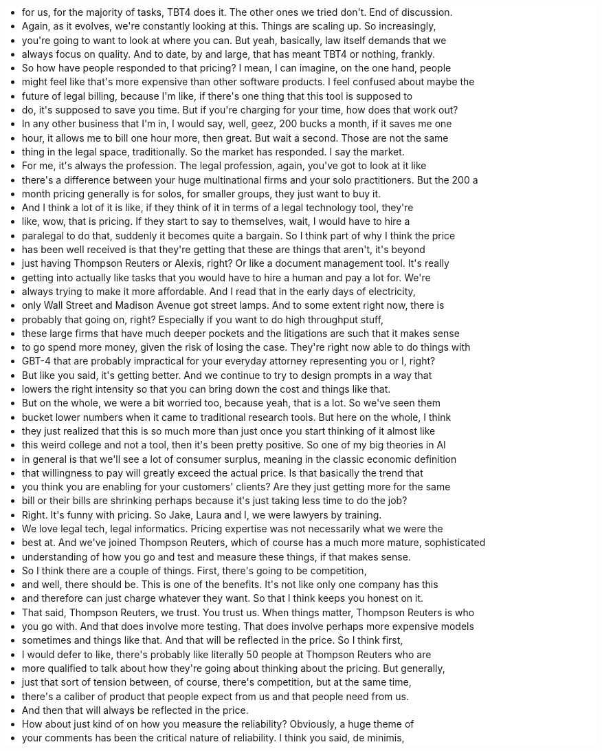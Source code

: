 *  for us, for the majority of tasks, TBT4 does it. The other ones we tried don't. End of discussion.
*  Again, as it evolves, we're constantly looking at this. Things are scaling up. So increasingly,
*  you're going to want to look at where you can. But yeah, basically, law itself demands that we
*  always focus on quality. And to date, by and large, that has meant TBT4 or nothing, frankly.
*  So how have people responded to that pricing? I mean, I can imagine, on the one hand, people
*  might feel like that's more expensive than other software products. I feel confused about maybe the
*  future of legal billing, because I'm like, if there's one thing that this tool is supposed to
*  do, it's supposed to save you time. But if you're charging for your time, how does that work out?
*  In any other business that I'm in, I would say, well, geez, 200 bucks a month, if it saves me one
*  hour, it allows me to bill one hour more, then great. But wait a second. Those are not the same
*  thing in the legal space, traditionally. So the market has responded. I say the market.
*  For me, it's always the profession. The legal profession, again, you've got to look at it like
*  there's a difference between your huge multinational firms and your solo practitioners. But the 200 a
*  month pricing generally is for solos, for smaller groups, they just want to buy it.
*  And I think a lot of it is like, if they think of it in terms of a legal technology tool, they're
*  like, wow, that is pricing. If they start to say to themselves, wait, I would have to hire a
*  paralegal to do that, suddenly it becomes quite a bargain. So I think part of why I think the price
*  has been well received is that they're getting that these are things that aren't, it's beyond
*  just having Thompson Reuters or Alexis, right? Or like a document management tool. It's really
*  getting into actually like tasks that you would have to hire a human and pay a lot for. We're
*  always trying to make it more affordable. And I read that in the early days of electricity,
*  only Wall Street and Madison Avenue got street lamps. And to some extent right now, there is
*  probably that going on, right? Especially if you want to do high throughput stuff,
*  these large firms that have much deeper pockets and the litigations are such that it makes sense
*  to go spend more money, given the risk of losing the case. They're right now able to do things with
*  GBT-4 that are probably impractical for your everyday attorney representing you or I, right?
*  But like you said, it's getting better. And we continue to try to design prompts in a way that
*  lowers the right intensity so that you can bring down the cost and things like that.
*  But on the whole, we were a bit worried too, because yeah, that is a lot. So we've seen them
*  bucket lower numbers when it came to traditional research tools. But here on the whole, I think
*  they just realized that this is so much more than just once you start thinking of it almost like
*  this weird college and not a tool, then it's been pretty positive. So one of my big theories in AI
*  in general is that we'll see a lot of consumer surplus, meaning in the classic economic definition
*  that willingness to pay will greatly exceed the actual price. Is that basically the trend that
*  you think you are enabling for your customers' clients? Are they just getting more for the same
*  bill or their bills are shrinking perhaps because it's just taking less time to do the job?
*  Right. It's funny with pricing. So Jake, Laura and I, we were lawyers by training.
*  We love legal tech, legal informatics. Pricing expertise was not necessarily what we were the
*  best at. And we've joined Thompson Reuters, which of course has a much more mature, sophisticated
*  understanding of how you go and test and measure these things, if that makes sense.
*  So I think there are a couple of things. First, there's going to be competition,
*  and well, there should be. This is one of the benefits. It's not like only one company has this
*  and therefore can just charge whatever they want. So that I think keeps you honest on it.
*  That said, Thompson Reuters, we trust. You trust us. When things matter, Thompson Reuters is who
*  you go with. And that does involve more testing. That does involve perhaps more expensive models
*  sometimes and things like that. And that will be reflected in the price. So I think first,
*  I would defer to like, there's probably like literally 50 people at Thompson Reuters who are
*  more qualified to talk about how they're going about thinking about the pricing. But generally,
*  just that sort of tension between, of course, there's competition, but at the same time,
*  there's a caliber of product that people expect from us and that people need from us.
*  And then that will always be reflected in the price.
*  How about just kind of on how you measure the reliability? Obviously, a huge theme of
*  your comments has been the critical nature of reliability. I think you said, de minimis,